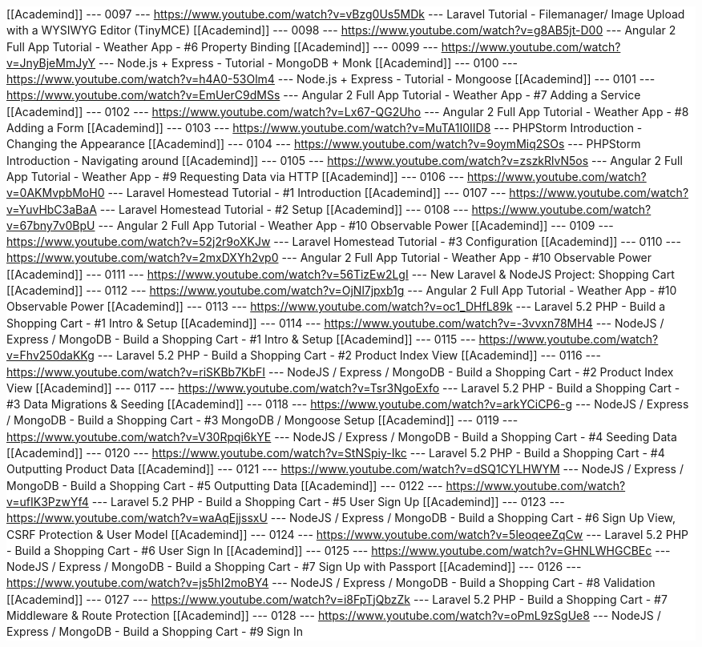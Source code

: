 [[Academind]] --- 0097 --- https://www.youtube.com/watch?v=vBzg0Us5MDk --- Laravel Tutorial - Filemanager/ Image Upload with a WYSIWYG Editor (TinyMCE)
[[Academind]] --- 0098 --- https://www.youtube.com/watch?v=g8AB5jt-D00 --- Angular 2 Full App Tutorial - Weather App - #6 Property Binding
[[Academind]] --- 0099 --- https://www.youtube.com/watch?v=JnyBjeMmJyY --- Node.js + Express - Tutorial - MongoDB + Monk
[[Academind]] --- 0100 --- https://www.youtube.com/watch?v=h4A0-53Olm4 --- Node.js + Express - Tutorial - Mongoose
[[Academind]] --- 0101 --- https://www.youtube.com/watch?v=EmUerC9dMSs --- Angular 2 Full App Tutorial - Weather App - #7 Adding a Service
[[Academind]] --- 0102 --- https://www.youtube.com/watch?v=Lx67-QG2Uho --- Angular 2 Full App Tutorial - Weather App - #8 Adding a Form
[[Academind]] --- 0103 --- https://www.youtube.com/watch?v=MuTA1I0IID8 --- PHPStorm Introduction - Changing the Appearance
[[Academind]] --- 0104 --- https://www.youtube.com/watch?v=9oymMiq2SOs --- PHPStorm Introduction - Navigating around
[[Academind]] --- 0105 --- https://www.youtube.com/watch?v=zszkRlvN5os --- Angular 2 Full App Tutorial - Weather App - #9 Requesting Data via HTTP
[[Academind]] --- 0106 --- https://www.youtube.com/watch?v=0AKMvpbMoH0 --- Laravel Homestead Tutorial - #1 Introduction
[[Academind]] --- 0107 --- https://www.youtube.com/watch?v=YuvHbC3aBaA --- Laravel Homestead Tutorial - #2 Setup
[[Academind]] --- 0108 --- https://www.youtube.com/watch?v=67bny7v0BpU --- Angular 2 Full App Tutorial - Weather App - #10 Observable Power
[[Academind]] --- 0109 --- https://www.youtube.com/watch?v=52j2r9oXKJw --- Laravel Homestead Tutorial - #3 Configuration
[[Academind]] --- 0110 --- https://www.youtube.com/watch?v=2mxDXYh2vp0 --- Angular 2 Full App Tutorial - Weather App - #10 Observable Power
[[Academind]] --- 0111 --- https://www.youtube.com/watch?v=56TizEw2LgI --- New Laravel & NodeJS Project: Shopping Cart
[[Academind]] --- 0112 --- https://www.youtube.com/watch?v=OjNl7jpxb1g --- Angular 2 Full App Tutorial - Weather App - #10 Observable Power
[[Academind]] --- 0113 --- https://www.youtube.com/watch?v=oc1_DHfL89k --- Laravel 5.2 PHP - Build a Shopping Cart - #1 Intro & Setup
[[Academind]] --- 0114 --- https://www.youtube.com/watch?v=-3vvxn78MH4 --- NodeJS / Express / MongoDB - Build a Shopping Cart - #1 Intro & Setup
[[Academind]] --- 0115 --- https://www.youtube.com/watch?v=Fhv250daKKg --- Laravel 5.2 PHP - Build a Shopping Cart - #2 Product Index View
[[Academind]] --- 0116 --- https://www.youtube.com/watch?v=riSKBb7KbFI --- NodeJS / Express / MongoDB - Build a Shopping Cart - #2 Product Index View
[[Academind]] --- 0117 --- https://www.youtube.com/watch?v=Tsr3NgoExfo --- Laravel 5.2 PHP - Build a Shopping Cart - #3 Data Migrations & Seeding
[[Academind]] --- 0118 --- https://www.youtube.com/watch?v=arkYCiCP6-g --- NodeJS / Express / MongoDB - Build a Shopping Cart - #3 MongoDB / Mongoose Setup
[[Academind]] --- 0119 --- https://www.youtube.com/watch?v=V30Rpqi6kYE --- NodeJS / Express / MongoDB - Build a Shopping Cart - #4 Seeding Data
[[Academind]] --- 0120 --- https://www.youtube.com/watch?v=StNSpiy-Ikc --- Laravel 5.2 PHP - Build a Shopping Cart - #4 Outputting Product Data
[[Academind]] --- 0121 --- https://www.youtube.com/watch?v=dSQ1CYLHWYM --- NodeJS / Express / MongoDB - Build a Shopping Cart - #5 Outputting Data
[[Academind]] --- 0122 --- https://www.youtube.com/watch?v=ufIK3PzwYf4 --- Laravel 5.2 PHP - Build a Shopping Cart - #5 User Sign Up
[[Academind]] --- 0123 --- https://www.youtube.com/watch?v=waAqEjjssxU --- NodeJS / Express / MongoDB - Build a Shopping Cart - #6 Sign Up View, CSRF Protection & User Model
[[Academind]] --- 0124 --- https://www.youtube.com/watch?v=5leoqeeZqCw --- Laravel 5.2 PHP - Build a Shopping Cart - #6 User Sign In
[[Academind]] --- 0125 --- https://www.youtube.com/watch?v=GHNLWHGCBEc --- NodeJS / Express / MongoDB - Build a Shopping Cart - #7 Sign Up with Passport
[[Academind]] --- 0126 --- https://www.youtube.com/watch?v=js5hI2moBY4 --- NodeJS / Express / MongoDB - Build a Shopping Cart - #8 Validation
[[Academind]] --- 0127 --- https://www.youtube.com/watch?v=i8FpTjQbzZk --- Laravel 5.2 PHP - Build a Shopping Cart - #7 Middleware & Route Protection
[[Academind]] --- 0128 --- https://www.youtube.com/watch?v=oPmL9zSgUe8 --- NodeJS / Express / MongoDB - Build a Shopping Cart - #9 Sign In